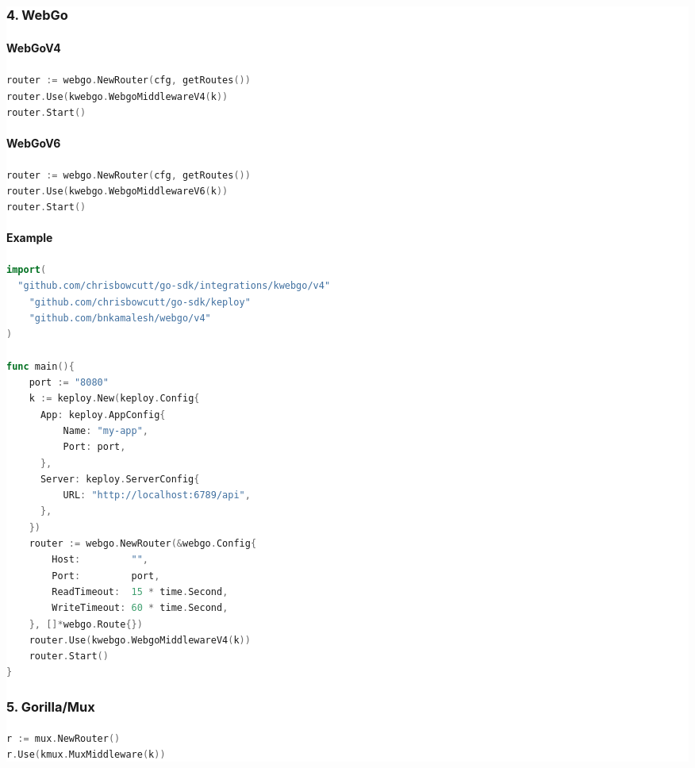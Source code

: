 ### 4. WebGo

#### WebGoV4

```go
router := webgo.NewRouter(cfg, getRoutes())
router.Use(kwebgo.WebgoMiddlewareV4(k))
router.Start()
```

#### WebGoV6

```go
router := webgo.NewRouter(cfg, getRoutes())
router.Use(kwebgo.WebgoMiddlewareV6(k))
router.Start()
```

#### Example

```go
import(
  "github.com/chrisbowcutt/go-sdk/integrations/kwebgo/v4"
	"github.com/chrisbowcutt/go-sdk/keploy"
	"github.com/bnkamalesh/webgo/v4"
)

func main(){
    port := "8080"
    k := keploy.New(keploy.Config{
      App: keploy.AppConfig{
          Name: "my-app",
          Port: port,
      },
      Server: keploy.ServerConfig{
          URL: "http://localhost:6789/api",
      },
    })
    router := webgo.NewRouter(&webgo.Config{
		Host:         "",
		Port:         port,
		ReadTimeout:  15 * time.Second,
		WriteTimeout: 60 * time.Second,
	}, []*webgo.Route{})
    router.Use(kwebgo.WebgoMiddlewareV4(k))
    router.Start()
}
```

### 5. Gorilla/Mux

```go
r := mux.NewRouter()
r.Use(kmux.MuxMiddleware(k))
```
